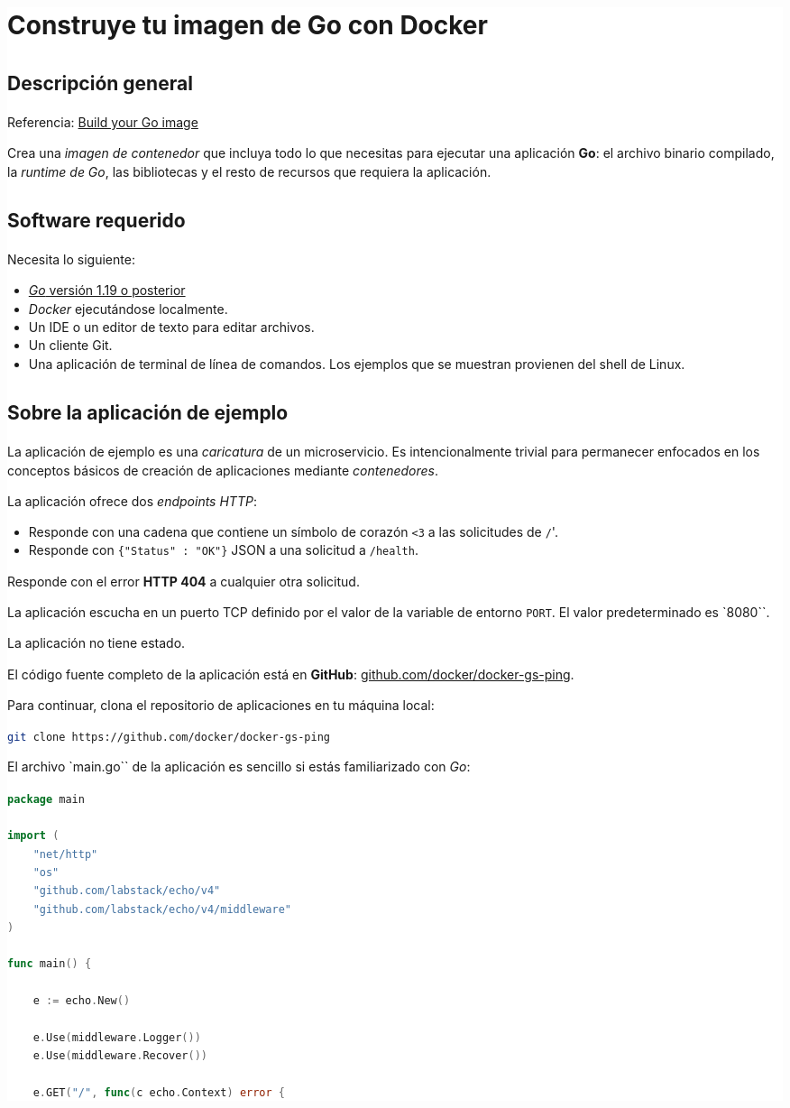 # Construye tu imagen de Go con Docker

## Descripción general

Referencia: [Build your Go image](https://docs.docker.com/language/golang/build-images/)

Crea una *imagen de contenedor* que incluya todo lo que necesitas para ejecutar una aplicación **Go**: el archivo binario compilado, la *runtime de Go*, las bibliotecas y el resto de recursos que requiera la aplicación.

## Software requerido

Necesita lo siguiente:

- [*Go* versión 1.19 o posterior](https://golang.org/dl/)
- *Docker* ejecutándose localmente.
- Un IDE o un editor de texto para editar archivos.
- Un cliente Git.
- Una aplicación de terminal de línea de comandos. Los ejemplos que se muestran provienen del shell de Linux.

## Sobre la aplicación de ejemplo

La aplicación de ejemplo es una *caricatura* de un microservicio. Es intencionalmente trivial para permanecer enfocados en los conceptos básicos de creación de aplicaciones mediante *contenedores*.

La aplicación ofrece dos *endpoints HTTP*:

- Responde con una cadena que contiene un símbolo de corazón `<3` a las solicitudes de `/`'.
- Responde con `{"Status" : "OK"}` JSON a una solicitud a `/health`.

Responde con el error **HTTP 404** a cualquier otra solicitud.

La aplicación escucha en un puerto TCP definido por el valor de la variable de entorno `PORT`. El valor predeterminado es `8080``.

La aplicación no tiene estado.

El código fuente completo de la aplicación está en **GitHub**: [github.com/docker/docker-gs-ping](https://github.com/docker/docker-gs-ping).

Para continuar, clona el repositorio de aplicaciones en tu máquina local:

```BASH
git clone https://github.com/docker/docker-gs-ping
```

El archivo `main.go`` de la aplicación es sencillo si estás familiarizado con *Go*:

```GO
package main

import (
    "net/http"
    "os"
    "github.com/labstack/echo/v4"
    "github.com/labstack/echo/v4/middleware"
)

func main() {

    e := echo.New()

    e.Use(middleware.Logger())
    e.Use(middleware.Recover())

    e.GET("/", func(c echo.Context) error {
```